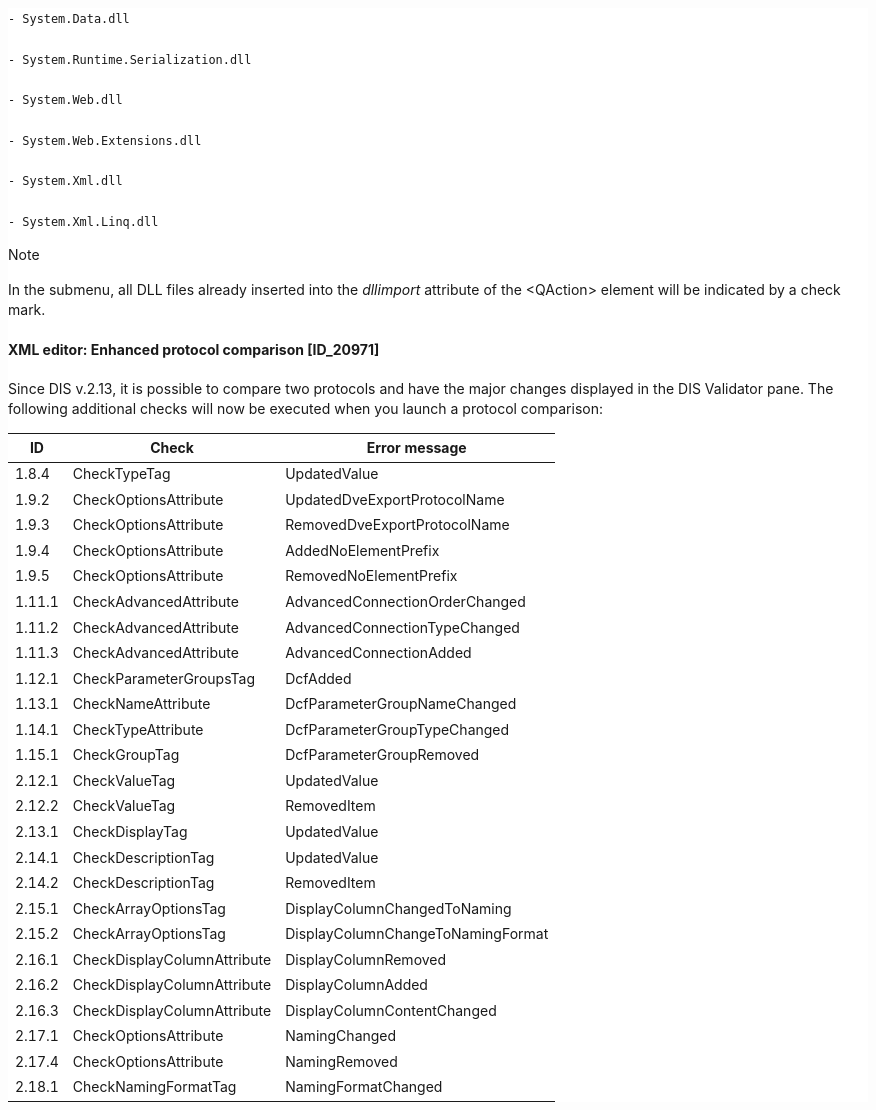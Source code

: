     - System.Data.dll

    - System.Runtime.Serialization.dll

    - System.Web.dll

    - System.Web.Extensions.dll

    - System.Xml.dll

    - System.Xml.Linq.dll

> [!NOTE]
> In the submenu, all DLL files already inserted into the *dllimport* attribute of the \<QAction> element will be indicated by a check mark.

#### XML editor: Enhanced protocol comparison \[ID_20971\]

Since DIS v.2.13, it is possible to compare two protocols and have the major changes displayed in the DIS Validator pane. The following additional checks will now be executed when you launch a protocol comparison:

| ID     | Check                       | Error message                     |
|--------|-----------------------------|-----------------------------------|
| 1.8.4  | CheckTypeTag                | UpdatedValue                      |
| 1.9.2  | CheckOptionsAttribute       | UpdatedDveExportProtocolName      |
| 1.9.3  | CheckOptionsAttribute       | RemovedDveExportProtocolName      |
| 1.9.4  | CheckOptionsAttribute       | AddedNoElementPrefix              |
| 1.9.5  | CheckOptionsAttribute       | RemovedNoElementPrefix            |
| 1.11.1 | CheckAdvancedAttribute      | AdvancedConnectionOrderChanged    |
| 1.11.2 | CheckAdvancedAttribute      | AdvancedConnectionTypeChanged     |
| 1.11.3 | CheckAdvancedAttribute      | AdvancedConnectionAdded           |
| 1.12.1 | CheckParameterGroupsTag     | DcfAdded                          |
| 1.13.1 | CheckNameAttribute          | DcfParameterGroupNameChanged      |
| 1.14.1 | CheckTypeAttribute          | DcfParameterGroupTypeChanged      |
| 1.15.1 | CheckGroupTag               | DcfParameterGroupRemoved          |
| 2.12.1 | CheckValueTag               | UpdatedValue                      |
| 2.12.2 | CheckValueTag               | RemovedItem                       |
| 2.13.1 | CheckDisplayTag             | UpdatedValue                      |
| 2.14.1 | CheckDescriptionTag         | UpdatedValue                      |
| 2.14.2 | CheckDescriptionTag         | RemovedItem                       |
| 2.15.1 | CheckArrayOptionsTag        | DisplayColumnChangedToNaming      |
| 2.15.2 | CheckArrayOptionsTag        | DisplayColumnChangeToNamingFormat |
| 2.16.1 | CheckDisplayColumnAttribute | DisplayColumnRemoved              |
| 2.16.2 | CheckDisplayColumnAttribute | DisplayColumnAdded                |
| 2.16.3 | CheckDisplayColumnAttribute | DisplayColumnContentChanged       |
| 2.17.1 | CheckOptionsAttribute       | NamingChanged                     |
| 2.17.4 | CheckOptionsAttribute       | NamingRemoved                     |
| 2.18.1 | CheckNamingFormatTag        | NamingFormatChanged               |